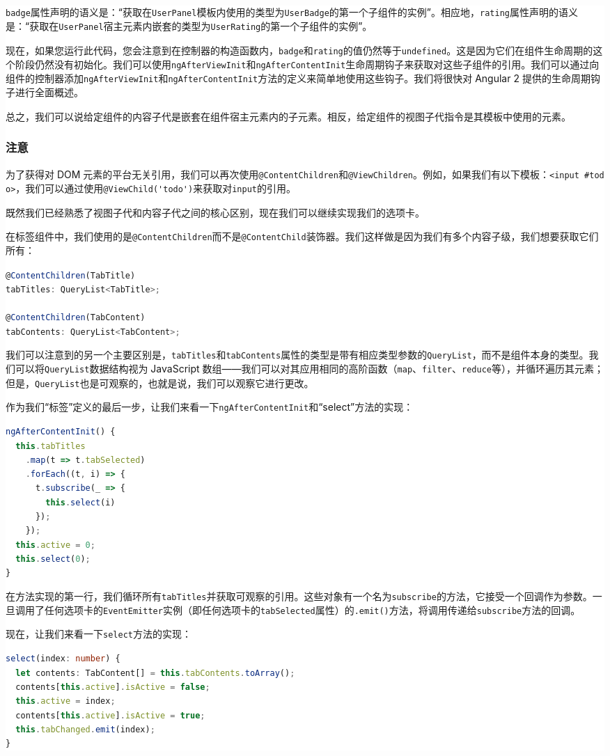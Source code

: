 `badge`属性声明的语义是：“获取在`UserPanel`模板内使用的类型为`UserBadge`的第一个子组件的实例”。相应地，`rating`属性声明的语义是：“获取在`UserPanel`宿主元素内嵌套的类型为`UserRating`的第一个子组件的实例”。

现在，如果您运行此代码，您会注意到在控制器的构造函数内，`badge`和`rating`的值仍然等于`undefined`。这是因为它们在组件生命周期的这个阶段仍然没有初始化。我们可以使用`ngAfterViewInit`和`ngAfterContentInit`生命周期钩子来获取对这些子组件的引用。我们可以通过向组件的控制器添加`ngAfterViewInit`和`ngAfterContentInit`方法的定义来简单地使用这些钩子。我们将很快对 Angular 2 提供的生命周期钩子进行全面概述。

总之，我们可以说给定组件的内容子代是嵌套在组件宿主元素内的子元素。相反，给定组件的视图子代指令是其模板中使用的元素。

### 注意

为了获得对 DOM 元素的平台无关引用，我们可以再次使用`@ContentChildren`和`@ViewChildren`。例如，如果我们有以下模板：`<input #todo>`，我们可以通过使用`@ViewChild('todo')`来获取对`input`的引用。

既然我们已经熟悉了视图子代和内容子代之间的核心区别，现在我们可以继续实现我们的选项卡。

在标签组件中，我们使用的是`@ContentChildren`而不是`@ContentChild`装饰器。我们这样做是因为我们有多个内容子级，我们想要获取它们所有：

```ts
@ContentChildren(TabTitle)
tabTitles: QueryList<TabTitle>;

@ContentChildren(TabContent)
tabContents: QueryList<TabContent>;
```

我们可以注意到的另一个主要区别是，`tabTitles`和`tabContents`属性的类型是带有相应类型参数的`QueryList`，而不是组件本身的类型。我们可以将`QueryList`数据结构视为 JavaScript 数组——我们可以对其应用相同的高阶函数（`map`、`filter`、`reduce`等），并循环遍历其元素；但是，`QueryList`也是可观察的，也就是说，我们可以观察它进行更改。

作为我们“标签”定义的最后一步，让我们来看一下`ngAfterContentInit`和“select”方法的实现：

```ts
ngAfterContentInit() {
  this.tabTitles
    .map(t => t.tabSelected)
    .forEach((t, i) => {
      t.subscribe(_ => {
        this.select(i)
      });
    });
  this.active = 0;
  this.select(0);
}
```

在方法实现的第一行，我们循环所有`tabTitles`并获取可观察的引用。这些对象有一个名为`subscribe`的方法，它接受一个回调作为参数。一旦调用了任何选项卡的`EventEmitter`实例（即任何选项卡的`tabSelected`属性）的`.emit()`方法，将调用传递给`subscribe`方法的回调。

现在，让我们来看一下`select`方法的实现：

```ts
select(index: number) {
  let contents: TabContent[] = this.tabContents.toArray();
  contents[this.active].isActive = false;
  this.active = index;
  contents[this.active].isActive = true;
  this.tabChanged.emit(index);
}
```
